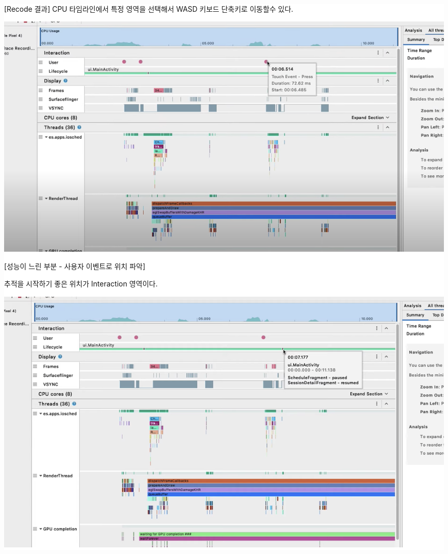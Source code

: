 [Recode 결과]
CPU 타임라인에서 특정 영역을 선택해서 WASD 키보드 단축키로 이동할수 있다.

<img src="./07Troubleshooting_App_Performance/6.png" width="1000">

[성능이 느린 부분 - 사용자 이벤트로 위치 파악]

추적을 시작하기 좋은 위치가 Interaction 영역이다.

<img src="./07Troubleshooting_App_Performance/7.png" width="1000">
